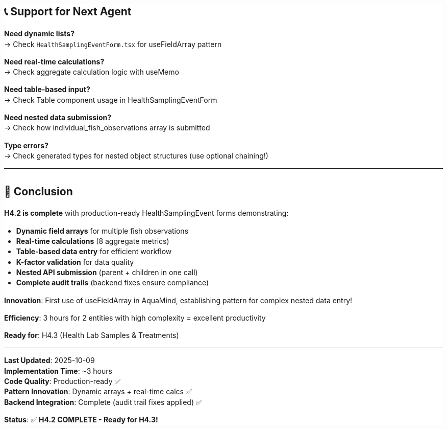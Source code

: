 ## 📞 Support for Next Agent

**Need dynamic lists?**  
→ Check `HealthSamplingEventForm.tsx` for useFieldArray pattern

**Need real-time calculations?**  
→ Check aggregate calculation logic with useMemo

**Need table-based input?**  
→ Check Table component usage in HealthSamplingEventForm

**Need nested data submission?**  
→ Check how individual_fish_observations array is submitted

**Type errors?**  
→ Check generated types for nested object structures (use optional chaining!)

---

## 🎊 Conclusion

**H4.2 is complete** with production-ready HealthSamplingEvent forms demonstrating:
- **Dynamic field arrays** for multiple fish observations
- **Real-time calculations** (8 aggregate metrics)
- **Table-based data entry** for efficient workflow
- **K-factor validation** for data quality
- **Nested API submission** (parent + children in one call)
- **Complete audit trails** (backend fixes ensure compliance)

**Innovation**: First use of useFieldArray in AquaMind, establishing pattern for complex nested data entry!

**Efficiency**: 3 hours for 2 entities with high complexity = excellent productivity

**Ready for**: H4.3 (Health Lab Samples & Treatments)

---

**Last Updated**: 2025-10-09  
**Implementation Time**: ~3 hours  
**Code Quality**: Production-ready ✅  
**Pattern Innovation**: Dynamic arrays + real-time calcs ✅  
**Backend Integration**: Complete (audit trail fixes applied) ✅

**Status**: ✅ **H4.2 COMPLETE - Ready for H4.3!**


